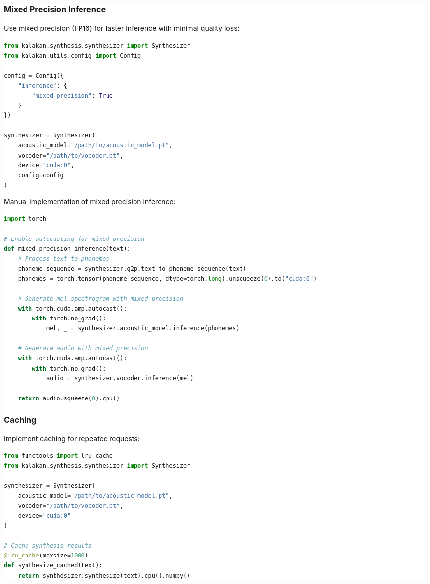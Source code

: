 ### Mixed Precision Inference

Use mixed precision (FP16) for faster inference with minimal quality loss:

```python
from kalakan.synthesis.synthesizer import Synthesizer
from kalakan.utils.config import Config

config = Config({
    "inference": {
        "mixed_precision": True
    }
})

synthesizer = Synthesizer(
    acoustic_model="/path/to/acoustic_model.pt",
    vocoder="/path/to/vocoder.pt",
    device="cuda:0",
    config=config
)
```

Manual implementation of mixed precision inference:

```python
import torch

# Enable autocasting for mixed precision
def mixed_precision_inference(text):
    # Process text to phonemes
    phoneme_sequence = synthesizer.g2p.text_to_phoneme_sequence(text)
    phonemes = torch.tensor(phoneme_sequence, dtype=torch.long).unsqueeze(0).to("cuda:0")
    
    # Generate mel spectrogram with mixed precision
    with torch.cuda.amp.autocast():
        with torch.no_grad():
            mel, _ = synthesizer.acoustic_model.inference(phonemes)
    
    # Generate audio with mixed precision
    with torch.cuda.amp.autocast():
        with torch.no_grad():
            audio = synthesizer.vocoder.inference(mel)
    
    return audio.squeeze(0).cpu()
```

### Caching

Implement caching for repeated requests:

```python
from functools import lru_cache
from kalakan.synthesis.synthesizer import Synthesizer

synthesizer = Synthesizer(
    acoustic_model="/path/to/acoustic_model.pt",
    vocoder="/path/to/vocoder.pt",
    device="cuda:0"
)

# Cache synthesis results
@lru_cache(maxsize=1000)
def synthesize_cached(text):
    return synthesizer.synthesize(text).cpu().numpy()
```
